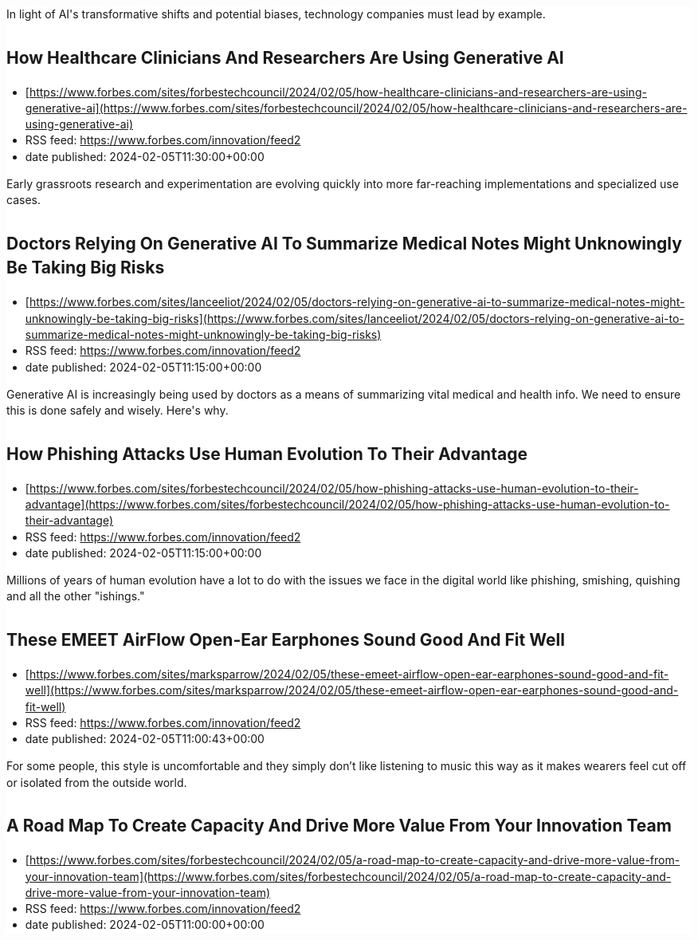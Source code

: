 In light of AI's transformative shifts and potential biases, technology companies must lead by example.

## How Healthcare Clinicians And Researchers Are Using Generative AI
 - [https://www.forbes.com/sites/forbestechcouncil/2024/02/05/how-healthcare-clinicians-and-researchers-are-using-generative-ai](https://www.forbes.com/sites/forbestechcouncil/2024/02/05/how-healthcare-clinicians-and-researchers-are-using-generative-ai)
 - RSS feed: https://www.forbes.com/innovation/feed2
 - date published: 2024-02-05T11:30:00+00:00

Early grassroots research and experimentation are evolving quickly into more far-reaching implementations and specialized use cases.

## Doctors Relying On Generative AI To Summarize Medical Notes Might Unknowingly Be Taking Big Risks
 - [https://www.forbes.com/sites/lanceeliot/2024/02/05/doctors-relying-on-generative-ai-to-summarize-medical-notes-might-unknowingly-be-taking-big-risks](https://www.forbes.com/sites/lanceeliot/2024/02/05/doctors-relying-on-generative-ai-to-summarize-medical-notes-might-unknowingly-be-taking-big-risks)
 - RSS feed: https://www.forbes.com/innovation/feed2
 - date published: 2024-02-05T11:15:00+00:00

Generative AI is increasingly being used by doctors as a means of summarizing vital medical and health info. We need to ensure this is done safely and wisely. Here's why.

## How Phishing Attacks Use Human Evolution To Their Advantage
 - [https://www.forbes.com/sites/forbestechcouncil/2024/02/05/how-phishing-attacks-use-human-evolution-to-their-advantage](https://www.forbes.com/sites/forbestechcouncil/2024/02/05/how-phishing-attacks-use-human-evolution-to-their-advantage)
 - RSS feed: https://www.forbes.com/innovation/feed2
 - date published: 2024-02-05T11:15:00+00:00

Millions of years of human evolution have a lot to do with the issues we face in the digital world like phishing, smishing, quishing and all the other "ishings."

## These EMEET AirFlow Open-Ear Earphones Sound Good And Fit Well
 - [https://www.forbes.com/sites/marksparrow/2024/02/05/these-emeet-airflow-open-ear-earphones-sound-good-and-fit-well](https://www.forbes.com/sites/marksparrow/2024/02/05/these-emeet-airflow-open-ear-earphones-sound-good-and-fit-well)
 - RSS feed: https://www.forbes.com/innovation/feed2
 - date published: 2024-02-05T11:00:43+00:00

For some people, this style is uncomfortable and they simply don’t like listening to music this way as it makes wearers feel cut off or isolated from the outside world.

## A Road Map To Create Capacity And Drive More Value From Your Innovation Team
 - [https://www.forbes.com/sites/forbestechcouncil/2024/02/05/a-road-map-to-create-capacity-and-drive-more-value-from-your-innovation-team](https://www.forbes.com/sites/forbestechcouncil/2024/02/05/a-road-map-to-create-capacity-and-drive-more-value-from-your-innovation-team)
 - RSS feed: https://www.forbes.com/innovation/feed2
 - date published: 2024-02-05T11:00:00+00:00
